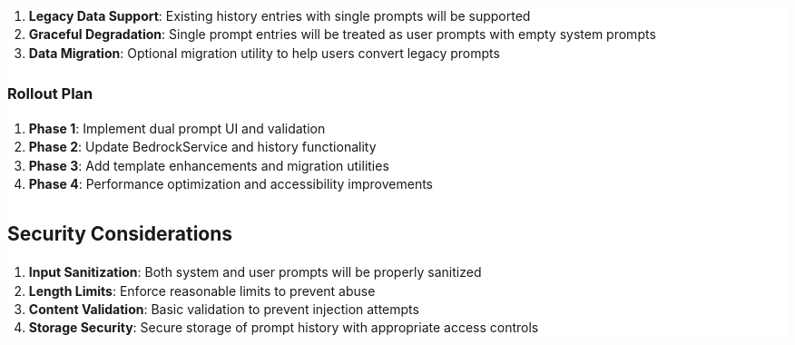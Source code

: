 1. **Legacy Data Support**: Existing history entries with single prompts will be supported
2. **Graceful Degradation**: Single prompt entries will be treated as user prompts with empty system prompts
3. **Data Migration**: Optional migration utility to help users convert legacy prompts

### Rollout Plan

1. **Phase 1**: Implement dual prompt UI and validation
2. **Phase 2**: Update BedrockService and history functionality
3. **Phase 3**: Add template enhancements and migration utilities
4. **Phase 4**: Performance optimization and accessibility improvements

## Security Considerations

1. **Input Sanitization**: Both system and user prompts will be properly sanitized
2. **Length Limits**: Enforce reasonable limits to prevent abuse
3. **Content Validation**: Basic validation to prevent injection attempts
4. **Storage Security**: Secure storage of prompt history with appropriate access controls